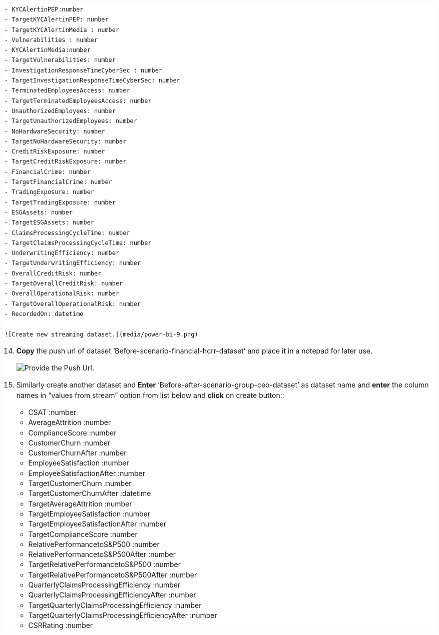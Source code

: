 	- KYCAlertinPEP:number
	- TargetKYCAlertinPEP: number
	- TargetKYCAlertinMedia : number
	- Vulnerabilities : number
	- KYCAlertinMedia:number
	- TargetVulnerabilities: number
	- InvestigationResponseTimeCyberSec : number
	- TargetInvestigationResponseTimeCyberSec: number
	- TerminatedEmployeesAccess: number
	- TargetTerminatedEmployeesAccess: number
	- UnauthorizedEmployees: number
	- TargetUnauthorizedEmployees: number
	- NoHardwareSecurity: number
	- TargetNoHardwareSecurity: number
	- CreditRiskExposure: number
	- TargetCreditRiskExposure: number
	- FinancialCrime: number
	- TargetFinancialCrime: number
	- TradingExposure: number
	- TargetTradingExposure: number
	- ESGAssets: number
	- TargetESGAssets: number
	- ClaimsProcessingCycleTime: number
	- TargetClaimsProcessingCycleTime: number
	- UnderwritingEfficiency: number
	- TargetUnderwritingEfficiency: number
	- OverallCreditRisk: number
	- TargetOverallCreditRisk: number
	- OverallOperationalRisk: number
	- TargetOverallOperationalRisk: number
	- RecordedOn: datetime

	![Create new streaming dataset.](media/power-bi-9.png)

14. **Copy** the push url of dataset ‘Before-scenario-financial-hcrr-dataset’ and place it in a notepad for later use.

	![Provide the Push Url.](media/power-bi-8.png)

15. Similarly create another dataset and **Enter** ‘Before-after-scenario-group-ceo-dataset’ as dataset name and **enter** the column names in “values from stream” option from list below and **click** on create button:: 
	- CSAT :number
	- AverageAttrition :number
	- ComplianceScore :number
	- CustomerChurn :number
	- CustomerChurnAfter :number
	- EmployeeSatisfaction :number
	- EmployeeSatisfactionAfter :number
	- TargetCustomerChurn :number
	- TargetCustomerChurnAfter :datetime
	- TargetAverageAttrition :number
	- TargetEmployeeSatisfaction :number
	- TargetEmployeeSatisfactionAfter :number
	- TargetComplianceScore :number
	- RelativePerformancetoS&P500 :number
	- RelativePerformancetoS&P500After :number
	- TargetRelativePerformancetoS&P500 :number
	- TargetRelativePerformancetoS&P500After :number
	- QuarterlyClaimsProcessingEfficiency :number
	- QuarterlyClaimsProcessingEfficiencyAfter :number
	- TargetQuarterlyClaimsProcessingEfficiency :number
	- TargetQuarterlyClaimsProcessingEfficiencyAfter :number
	- CSRRating :number
